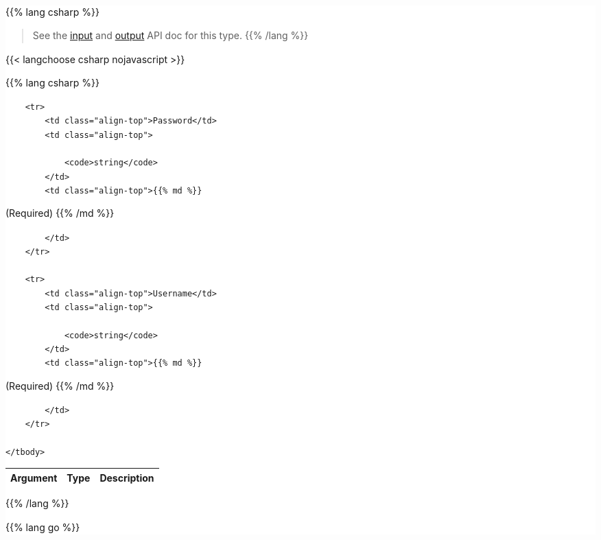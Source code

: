 {{% lang csharp %}}
> See the <a href="/docs/reference/pkg/dotnet/Pulumi.Gcp/Pulumi.Gcp.Compute.SecurityScanConfigAuthenticationGoogleAccountArgs.html">input</a> and <a href="/docs/reference/pkg/dotnet/Pulumi.Gcp/Pulumi.Gcp.Compute.SecurityScanConfigAuthenticationGoogleAccount.html">output</a> API doc for this type.
{{% /lang %}}



{{< langchoose csharp nojavascript >}}


{{% lang csharp %}}


<table class="ml-6">
    <thead>
        <tr>
            <th>Argument</th>
            <th>Type</th>
            <th>Description</th>
        </tr>
    </thead>
    <tbody>
    
        <tr>
            <td class="align-top">Password</td>
            <td class="align-top">
                
                <code>string</code>
            </td>
            <td class="align-top">{{% md %}} 
 (Required)
 {{% /md %}}

            
            </td>
        </tr>
    
        <tr>
            <td class="align-top">Username</td>
            <td class="align-top">
                
                <code>string</code>
            </td>
            <td class="align-top">{{% md %}} 
 (Required)
 {{% /md %}}

            
            </td>
        </tr>
    
    </tbody>
</table>


{{% /lang %}}


{{% lang go %}}
